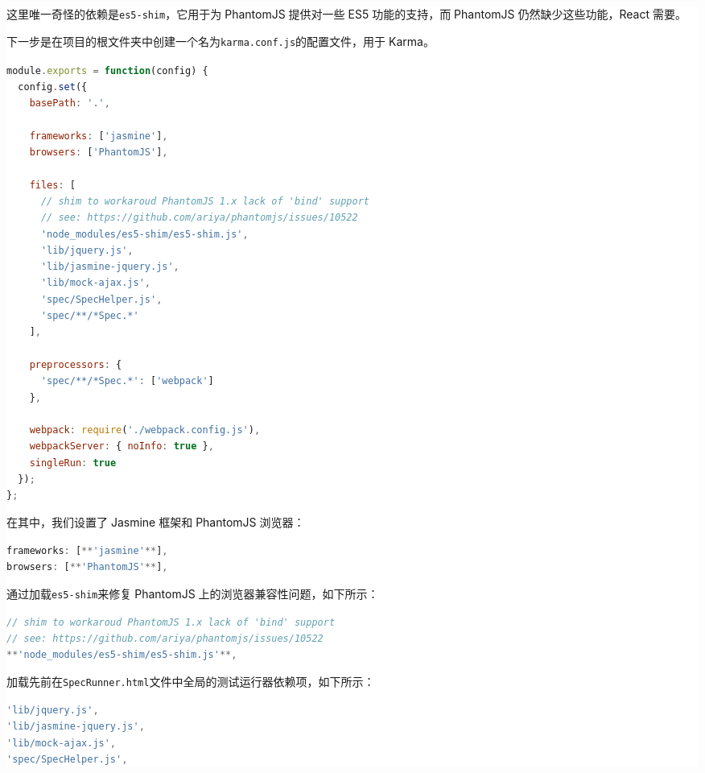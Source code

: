 这里唯一奇怪的依赖是`es5-shim`，它用于为 PhantomJS 提供对一些 ES5 功能的支持，而 PhantomJS 仍然缺少这些功能，React 需要。

下一步是在项目的根文件夹中创建一个名为`karma.conf.js`的配置文件，用于 Karma。

```js
module.exports = function(config) {
  config.set({
    basePath: '.',

    frameworks: ['jasmine'],
    browsers: ['PhantomJS'],

    files: [
      // shim to workaroud PhantomJS 1.x lack of 'bind' support
      // see: https://github.com/ariya/phantomjs/issues/10522
      'node_modules/es5-shim/es5-shim.js',
      'lib/jquery.js',
      'lib/jasmine-jquery.js',
      'lib/mock-ajax.js',
      'spec/SpecHelper.js',
      'spec/**/*Spec.*'
    ],

    preprocessors: {
      'spec/**/*Spec.*': ['webpack']
    },

    webpack: require('./webpack.config.js'),
    webpackServer: { noInfo: true },
    singleRun: true
  });
};
```

在其中，我们设置了 Jasmine 框架和 PhantomJS 浏览器：

```js
frameworks: [**'jasmine'**],
browsers: [**'PhantomJS'**],
```

通过加载`es5-shim`来修复 PhantomJS 上的浏览器兼容性问题，如下所示：

```js
// shim to workaroud PhantomJS 1.x lack of 'bind' support
// see: https://github.com/ariya/phantomjs/issues/10522
**'node_modules/es5-shim/es5-shim.js'**,
```

加载先前在`SpecRunner.html`文件中全局的测试运行器依赖项，如下所示：

```js
'lib/jquery.js',
'lib/jasmine-jquery.js',
'lib/mock-ajax.js',
'spec/SpecHelper.js',
```
